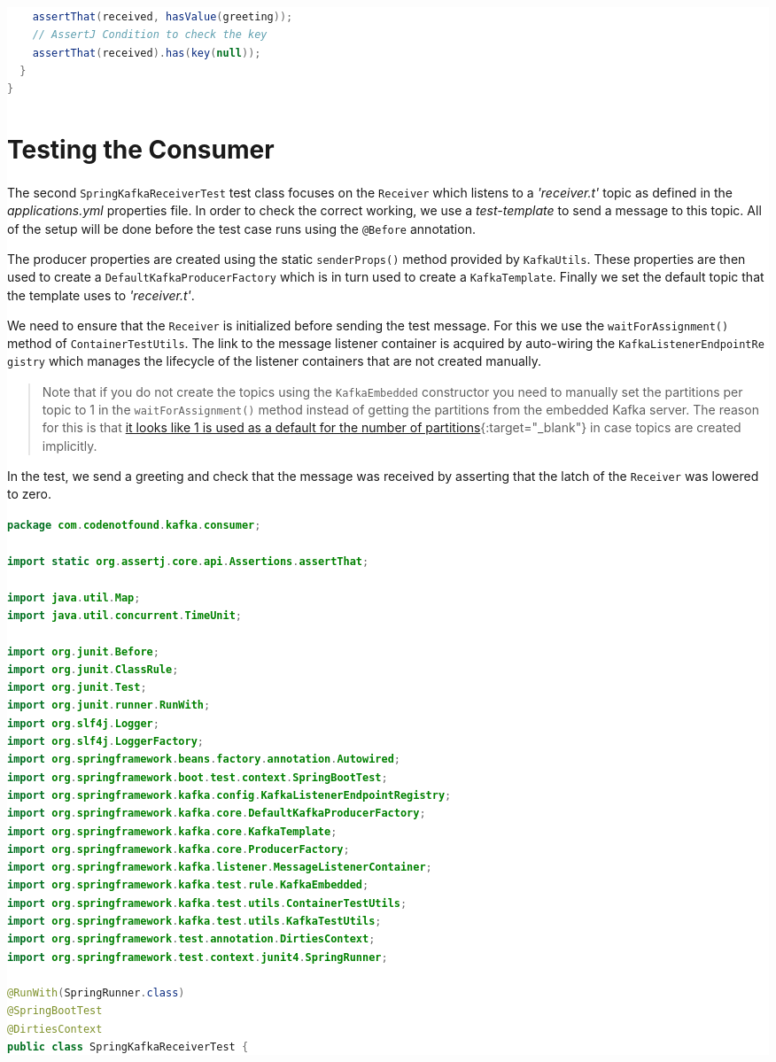 ``` java
    assertThat(received, hasValue(greeting));
    // AssertJ Condition to check the key
    assertThat(received).has(key(null));
  }
}
```

# Testing the Consumer

The second `SpringKafkaReceiverTest` test class focuses on the `Receiver` which listens to a <var>'receiver.t'</var> topic as defined in the <var>applications.yml</var> properties file. In order to check the correct working, we use a _test-template_ to send a message to this topic. All of the setup will be done before the test case runs using the `@Before` annotation.

The producer properties are created using the static `senderProps()` method provided by `KafkaUtils`. These properties are then used to create a `DefaultKafkaProducerFactory` which is in turn used to create a `KafkaTemplate`. Finally we set the default topic that the template uses to <var>'receiver.t'</var>.

We need to ensure that the `Receiver` is initialized before sending the test message. For this we use the `waitForAssignment()` method of `ContainerTestUtils`. The link to the message listener container is acquired by auto-wiring the `KafkaListenerEndpointRegistry` which manages the lifecycle of the listener containers that are not created manually.

> Note that if you do not create the topics using the `KafkaEmbedded` constructor you need to manually set the partitions per topic to 1 in the `waitForAssignment()` method instead of getting the partitions from the embedded Kafka server. The reason for this is that [it looks like 1 is used as a default for the number of partitions](http://stackoverflow.com/a/38660145/4201470){:target="_blank"} in case topics are created implicitly. 

In the test, we send a greeting and check that the message was received by asserting that the latch of the `Receiver` was lowered to zero.

``` java
package com.codenotfound.kafka.consumer;

import static org.assertj.core.api.Assertions.assertThat;

import java.util.Map;
import java.util.concurrent.TimeUnit;

import org.junit.Before;
import org.junit.ClassRule;
import org.junit.Test;
import org.junit.runner.RunWith;
import org.slf4j.Logger;
import org.slf4j.LoggerFactory;
import org.springframework.beans.factory.annotation.Autowired;
import org.springframework.boot.test.context.SpringBootTest;
import org.springframework.kafka.config.KafkaListenerEndpointRegistry;
import org.springframework.kafka.core.DefaultKafkaProducerFactory;
import org.springframework.kafka.core.KafkaTemplate;
import org.springframework.kafka.core.ProducerFactory;
import org.springframework.kafka.listener.MessageListenerContainer;
import org.springframework.kafka.test.rule.KafkaEmbedded;
import org.springframework.kafka.test.utils.ContainerTestUtils;
import org.springframework.kafka.test.utils.KafkaTestUtils;
import org.springframework.test.annotation.DirtiesContext;
import org.springframework.test.context.junit4.SpringRunner;

@RunWith(SpringRunner.class)
@SpringBootTest
@DirtiesContext
public class SpringKafkaReceiverTest {

```